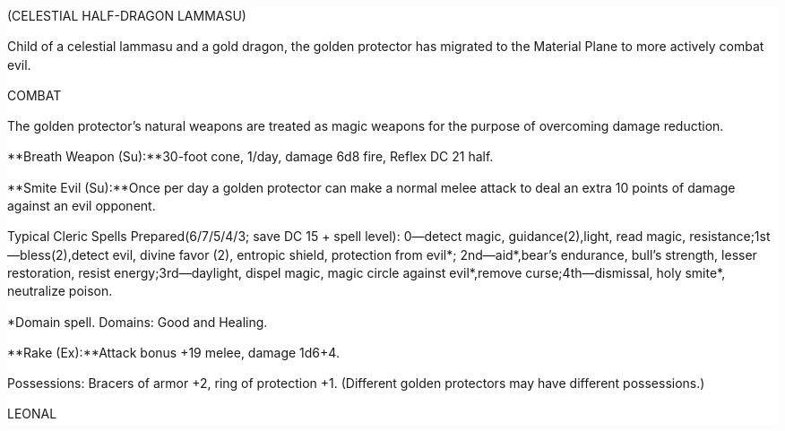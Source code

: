 (CELESTIAL HALF-DRAGON LAMMASU)

Child of a celestial lammasu and a gold dragon, the golden protector has migrated to the Material Plane to more actively combat evil.

COMBAT

The golden protector’s natural weapons are treated as magic weapons for the purpose of overcoming damage reduction.

**Breath Weapon (Su):**30-foot cone, 1/day, damage 6d8 fire, Reflex DC 21 half.

**Smite Evil (Su):**Once per day a golden protector can make a normal melee attack to deal an extra 10 points of damage against an evil opponent.

Typical Cleric Spells Prepared(6/7/5/4/3; save DC 15 + spell level): 0—detect magic, guidance(2),light, read magic, resistance;1st—bless(2),detect evil, divine favor (2), entropic shield, protection from evil*; 2nd—aid*,bear’s endurance, bull’s strength, lesser restoration, resist energy;3rd—daylight, dispel magic, magic circle against evil*,remove curse;4th—dismissal, holy smite*, neutralize poison.

*Domain spell. Domains: Good and Healing.

**Rake (Ex):**Attack bonus +19 melee, damage 1d6+4.

Possessions: Bracers of armor +2, ring of protection +1. (Different golden protectors may have different possessions.)





LEONAL











































